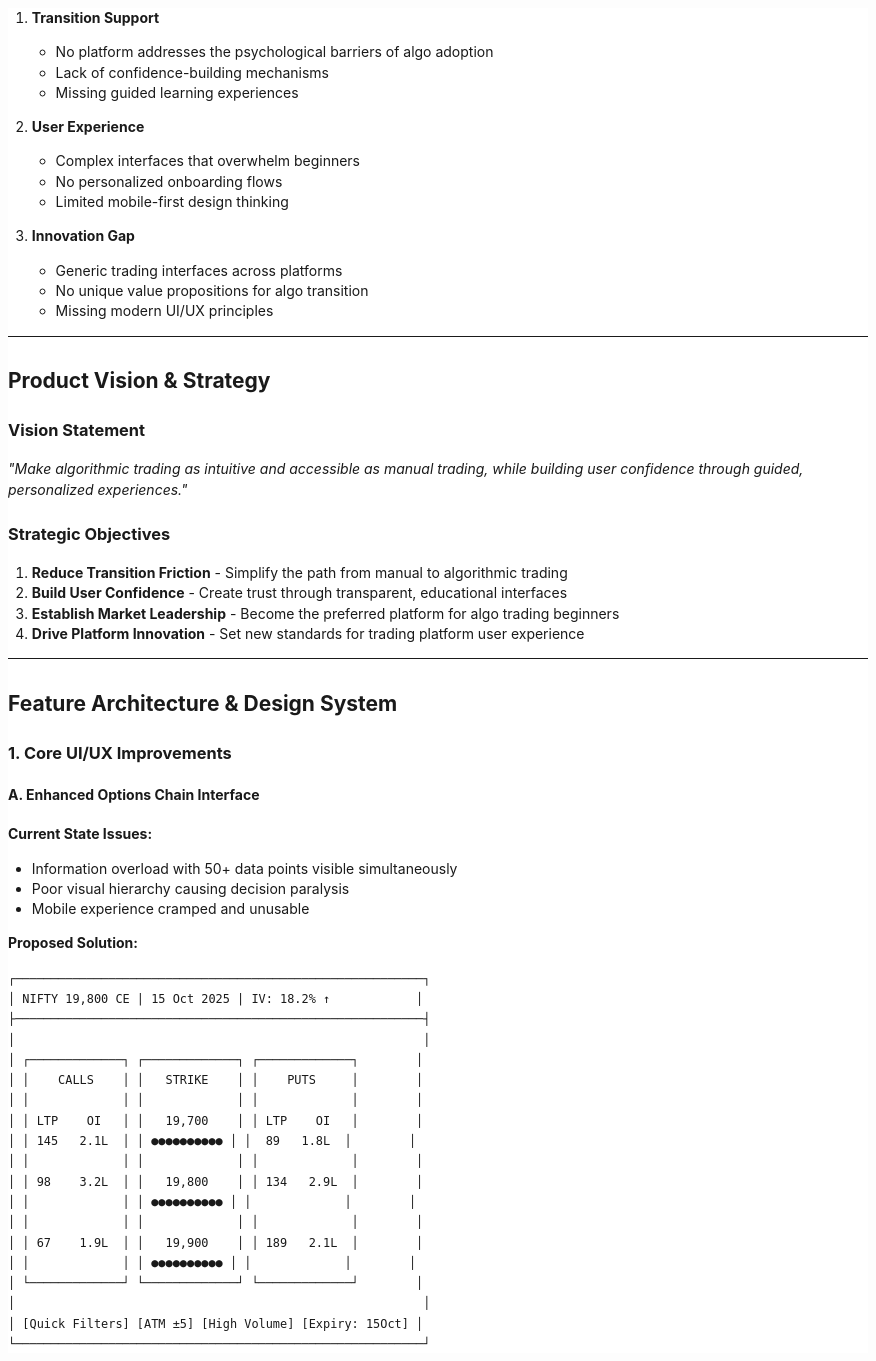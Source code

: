 1. **Transition Support**
   - No platform addresses the psychological barriers of algo adoption
   - Lack of confidence-building mechanisms
   - Missing guided learning experiences

2. **User Experience**
   - Complex interfaces that overwhelm beginners
   - No personalized onboarding flows
   - Limited mobile-first design thinking

3. **Innovation Gap**
   - Generic trading interfaces across platforms
   - No unique value propositions for algo transition
   - Missing modern UI/UX principles

---

## Product Vision & Strategy

### Vision Statement
*"Make algorithmic trading as intuitive and accessible as manual trading, while building user confidence through guided, personalized experiences."*

### Strategic Objectives
1. **Reduce Transition Friction** - Simplify the path from manual to algorithmic trading
2. **Build User Confidence** - Create trust through transparent, educational interfaces
3. **Establish Market Leadership** - Become the preferred platform for algo trading beginners
4. **Drive Platform Innovation** - Set new standards for trading platform user experience

---

## Feature Architecture & Design System

### 1. Core UI/UX Improvements

#### A. Enhanced Options Chain Interface

**Current State Issues:**
- Information overload with 50+ data points visible simultaneously
- Poor visual hierarchy causing decision paralysis
- Mobile experience cramped and unusable

**Proposed Solution:**
```
┌─────────────────────────────────────────────────────────┐
│ NIFTY 19,800 CE | 15 Oct 2025 | IV: 18.2% ↑            │
├─────────────────────────────────────────────────────────┤
│                                                         │
│ ┌─────────────┐ ┌─────────────┐ ┌─────────────┐        │
│ │    CALLS    │ │   STRIKE    │ │    PUTS     │        │
│ │             │ │             │ │             │        │
│ │ LTP    OI   │ │   19,700    │ │ LTP    OI   │        │
│ │ 145   2.1L  │ │ ●●●●●●●●●● │ │  89   1.8L  │        │
│ │             │ │             │ │             │        │
│ │ 98    3.2L  │ │   19,800    │ │ 134   2.9L  │        │
│ │             │ │ ●●●●●●●●●● │ │             │        │
│ │             │ │             │ │             │        │
│ │ 67    1.9L  │ │   19,900    │ │ 189   2.1L  │        │
│ │             │ │ ●●●●●●●●●● │ │             │        │
│ └─────────────┘ └─────────────┘ └─────────────┘        │
│                                                         │
│ [Quick Filters] [ATM ±5] [High Volume] [Expiry: 15Oct] │
└─────────────────────────────────────────────────────────┘
```
